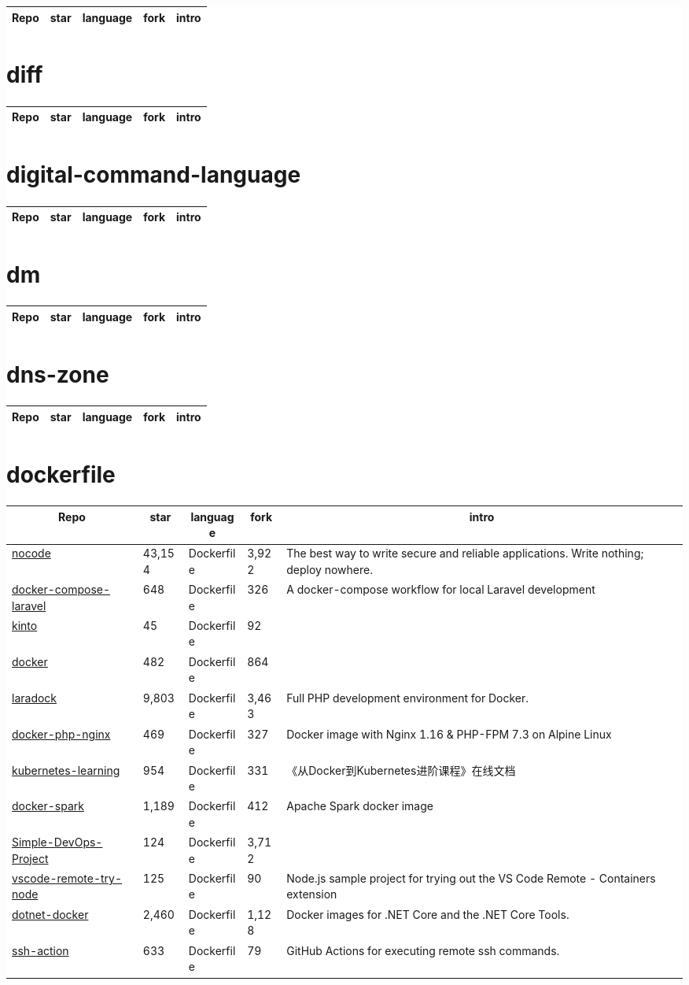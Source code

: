 Repo|star|language|fork|intro
-|-|-|-|-



# diff

Repo|star|language|fork|intro
-|-|-|-|-



# digital-command-language

Repo|star|language|fork|intro
-|-|-|-|-



# dm

Repo|star|language|fork|intro
-|-|-|-|-



# dns-zone

Repo|star|language|fork|intro
-|-|-|-|-



# dockerfile

Repo|star|language|fork|intro
-|-|-|-|-
[nocode](https://github.com/kelseyhightower/nocode)|43,154|Dockerfile|3,922|The best way to write secure and reliable applications. Write nothing; deploy nowhere.
[docker-compose-laravel](https://github.com/aschmelyun/docker-compose-laravel)|648|Dockerfile|326|A docker-compose workflow for local Laravel development
[kinto](https://github.com/yeahwu/kinto)|45|Dockerfile|92|
[docker](https://github.com/odoo/docker)|482|Dockerfile|864|
[laradock](https://github.com/laradock/laradock)|9,803|Dockerfile|3,463|Full PHP development environment for Docker.
[docker-php-nginx](https://github.com/TrafeX/docker-php-nginx)|469|Dockerfile|327|Docker image with Nginx 1.16 & PHP-FPM 7.3 on Alpine Linux
[kubernetes-learning](https://github.com/cnych/kubernetes-learning)|954|Dockerfile|331|《从Docker到Kubernetes进阶课程》在线文档
[docker-spark](https://github.com/big-data-europe/docker-spark)|1,189|Dockerfile|412|Apache Spark docker image
[Simple-DevOps-Project](https://github.com/yankils/Simple-DevOps-Project)|124|Dockerfile|3,712|
[vscode-remote-try-node](https://github.com/microsoft/vscode-remote-try-node)|125|Dockerfile|90|Node.js sample project for trying out the VS Code Remote - Containers extension
[dotnet-docker](https://github.com/dotnet/dotnet-docker)|2,460|Dockerfile|1,128|Docker images for .NET Core and the .NET Core Tools.
[ssh-action](https://github.com/appleboy/ssh-action)|633|Dockerfile|79|GitHub Actions for executing remote ssh commands.
